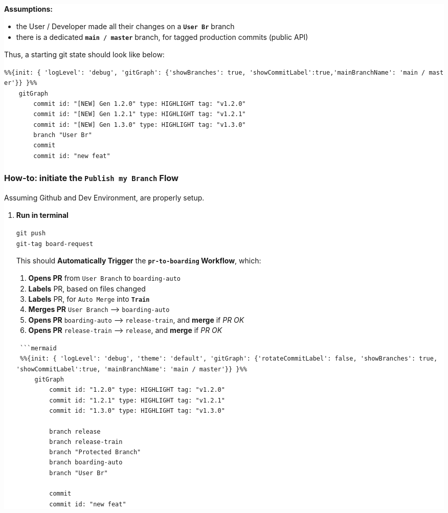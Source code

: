 **Assumptions:**

- the User / Developer made all their changes on a **`User Br`** branch
- there is a dedicated **`main / master`** branch, for tagged production commits (public API)

Thus, a starting git state should look like below:



```mermaid
%%{init: { 'logLevel': 'debug', 'gitGraph': {'showBranches': true, 'showCommitLabel':true,'mainBranchName': 'main / master'}} }%%
    gitGraph
        commit id: "[NEW] Gen 1.2.0" type: HIGHLIGHT tag: "v1.2.0"
        commit id: "[NEW] Gen 1.2.1" type: HIGHLIGHT tag: "v1.2.1"
        commit id: "[NEW] Gen 1.3.0" type: HIGHLIGHT tag: "v1.3.0"
        branch "User Br"
        commit
        commit id: "new feat"
```

### **How-to:** initiate the `Publish my Branch` Flow
Assuming Github and Dev Environment, are properly setup.

1. **Run in terminal**
    
    ```shell
    git push
    git-tag board-request
    ```

    This should **Automatically Trigger** the **`pr-to-boarding` Workflow**, which:
    
      1. **Opens PR** from `User Branch` to `boarding-auto`
      2. **Labels** PR, based on files changed
      3. **Labels** PR, for `Auto Merge` into **`Train`**
      4. **Merges PR** `User Branch`  -->   `boarding-auto`
      5. **Opens PR** `boarding-auto` --> `release-train`, and **merge** if *PR OK*
      6. **Opens PR** `release-train` --> `release`, and **merge** if *PR OK*

        ```mermaid
        %%{init: { 'logLevel': 'debug', 'theme': 'default', 'gitGraph': {'rotateCommitLabel': false, 'showBranches': true, 'showCommitLabel':true, 'mainBranchName': 'main / master'}} }%%
            gitGraph
                commit id: "1.2.0" type: HIGHLIGHT tag: "v1.2.0"
                commit id: "1.2.1" type: HIGHLIGHT tag: "v1.2.1"
                commit id: "1.3.0" type: HIGHLIGHT tag: "v1.3.0"

                branch release
                branch release-train
                branch "Protected Branch"
                branch boarding-auto
                branch "User Br"

                commit
                commit id: "new feat"

